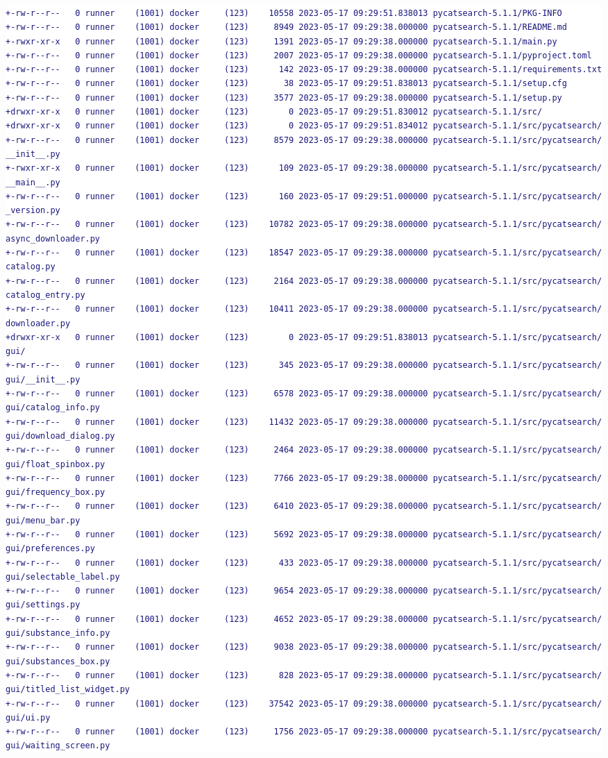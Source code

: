 ```diff
+-rw-r--r--   0 runner    (1001) docker     (123)    10558 2023-05-17 09:29:51.838013 pycatsearch-5.1.1/PKG-INFO
+-rw-r--r--   0 runner    (1001) docker     (123)     8949 2023-05-17 09:29:38.000000 pycatsearch-5.1.1/README.md
+-rwxr-xr-x   0 runner    (1001) docker     (123)     1391 2023-05-17 09:29:38.000000 pycatsearch-5.1.1/main.py
+-rw-r--r--   0 runner    (1001) docker     (123)     2007 2023-05-17 09:29:38.000000 pycatsearch-5.1.1/pyproject.toml
+-rw-r--r--   0 runner    (1001) docker     (123)      142 2023-05-17 09:29:38.000000 pycatsearch-5.1.1/requirements.txt
+-rw-r--r--   0 runner    (1001) docker     (123)       38 2023-05-17 09:29:51.838013 pycatsearch-5.1.1/setup.cfg
+-rw-r--r--   0 runner    (1001) docker     (123)     3577 2023-05-17 09:29:38.000000 pycatsearch-5.1.1/setup.py
+drwxr-xr-x   0 runner    (1001) docker     (123)        0 2023-05-17 09:29:51.830012 pycatsearch-5.1.1/src/
+drwxr-xr-x   0 runner    (1001) docker     (123)        0 2023-05-17 09:29:51.834012 pycatsearch-5.1.1/src/pycatsearch/
+-rw-r--r--   0 runner    (1001) docker     (123)     8579 2023-05-17 09:29:38.000000 pycatsearch-5.1.1/src/pycatsearch/__init__.py
+-rwxr-xr-x   0 runner    (1001) docker     (123)      109 2023-05-17 09:29:38.000000 pycatsearch-5.1.1/src/pycatsearch/__main__.py
+-rw-r--r--   0 runner    (1001) docker     (123)      160 2023-05-17 09:29:51.000000 pycatsearch-5.1.1/src/pycatsearch/_version.py
+-rw-r--r--   0 runner    (1001) docker     (123)    10782 2023-05-17 09:29:38.000000 pycatsearch-5.1.1/src/pycatsearch/async_downloader.py
+-rw-r--r--   0 runner    (1001) docker     (123)    18547 2023-05-17 09:29:38.000000 pycatsearch-5.1.1/src/pycatsearch/catalog.py
+-rw-r--r--   0 runner    (1001) docker     (123)     2164 2023-05-17 09:29:38.000000 pycatsearch-5.1.1/src/pycatsearch/catalog_entry.py
+-rw-r--r--   0 runner    (1001) docker     (123)    10411 2023-05-17 09:29:38.000000 pycatsearch-5.1.1/src/pycatsearch/downloader.py
+drwxr-xr-x   0 runner    (1001) docker     (123)        0 2023-05-17 09:29:51.838013 pycatsearch-5.1.1/src/pycatsearch/gui/
+-rw-r--r--   0 runner    (1001) docker     (123)      345 2023-05-17 09:29:38.000000 pycatsearch-5.1.1/src/pycatsearch/gui/__init__.py
+-rw-r--r--   0 runner    (1001) docker     (123)     6578 2023-05-17 09:29:38.000000 pycatsearch-5.1.1/src/pycatsearch/gui/catalog_info.py
+-rw-r--r--   0 runner    (1001) docker     (123)    11432 2023-05-17 09:29:38.000000 pycatsearch-5.1.1/src/pycatsearch/gui/download_dialog.py
+-rw-r--r--   0 runner    (1001) docker     (123)     2464 2023-05-17 09:29:38.000000 pycatsearch-5.1.1/src/pycatsearch/gui/float_spinbox.py
+-rw-r--r--   0 runner    (1001) docker     (123)     7766 2023-05-17 09:29:38.000000 pycatsearch-5.1.1/src/pycatsearch/gui/frequency_box.py
+-rw-r--r--   0 runner    (1001) docker     (123)     6410 2023-05-17 09:29:38.000000 pycatsearch-5.1.1/src/pycatsearch/gui/menu_bar.py
+-rw-r--r--   0 runner    (1001) docker     (123)     5692 2023-05-17 09:29:38.000000 pycatsearch-5.1.1/src/pycatsearch/gui/preferences.py
+-rw-r--r--   0 runner    (1001) docker     (123)      433 2023-05-17 09:29:38.000000 pycatsearch-5.1.1/src/pycatsearch/gui/selectable_label.py
+-rw-r--r--   0 runner    (1001) docker     (123)     9654 2023-05-17 09:29:38.000000 pycatsearch-5.1.1/src/pycatsearch/gui/settings.py
+-rw-r--r--   0 runner    (1001) docker     (123)     4652 2023-05-17 09:29:38.000000 pycatsearch-5.1.1/src/pycatsearch/gui/substance_info.py
+-rw-r--r--   0 runner    (1001) docker     (123)     9038 2023-05-17 09:29:38.000000 pycatsearch-5.1.1/src/pycatsearch/gui/substances_box.py
+-rw-r--r--   0 runner    (1001) docker     (123)      828 2023-05-17 09:29:38.000000 pycatsearch-5.1.1/src/pycatsearch/gui/titled_list_widget.py
+-rw-r--r--   0 runner    (1001) docker     (123)    37542 2023-05-17 09:29:38.000000 pycatsearch-5.1.1/src/pycatsearch/gui/ui.py
+-rw-r--r--   0 runner    (1001) docker     (123)     1756 2023-05-17 09:29:38.000000 pycatsearch-5.1.1/src/pycatsearch/gui/waiting_screen.py
```